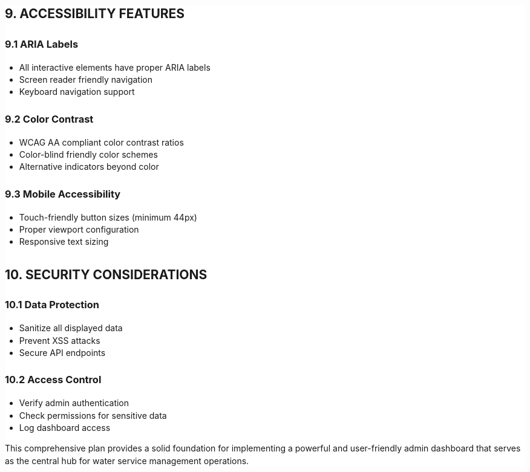 ## 9. ACCESSIBILITY FEATURES

### 9.1 ARIA Labels
- All interactive elements have proper ARIA labels
- Screen reader friendly navigation
- Keyboard navigation support

### 9.2 Color Contrast
- WCAG AA compliant color contrast ratios
- Color-blind friendly color schemes
- Alternative indicators beyond color

### 9.3 Mobile Accessibility
- Touch-friendly button sizes (minimum 44px)
- Proper viewport configuration
- Responsive text sizing

## 10. SECURITY CONSIDERATIONS

### 10.1 Data Protection
- Sanitize all displayed data
- Prevent XSS attacks
- Secure API endpoints

### 10.2 Access Control
- Verify admin authentication
- Check permissions for sensitive data
- Log dashboard access

This comprehensive plan provides a solid foundation for implementing a powerful and user-friendly admin dashboard that serves as the central hub for water service management operations.